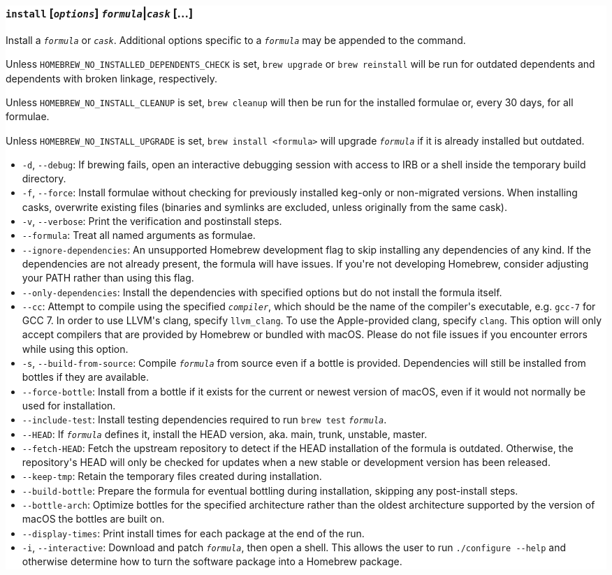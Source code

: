 ### `install` [*`options`*] *`formula`*|*`cask`* [...]

Install a *`formula`* or *`cask`*. Additional options specific to a *`formula`* may be
appended to the command.

Unless `HOMEBREW_NO_INSTALLED_DEPENDENTS_CHECK` is set, `brew upgrade` or `brew reinstall` will be run for
outdated dependents and dependents with broken linkage, respectively.

Unless `HOMEBREW_NO_INSTALL_CLEANUP` is set, `brew cleanup` will then be run for
the installed formulae or, every 30 days, for all formulae.

Unless `HOMEBREW_NO_INSTALL_UPGRADE` is set, `brew install <formula>` will upgrade *`formula`* if it
is already installed but outdated.

- `-d`, `--debug`:
  If brewing fails, open an interactive debugging session with access to IRB or a shell inside the temporary build directory.
- `-f`, `--force`:
  Install formulae without checking for previously installed keg-only or non-migrated versions. When installing casks, overwrite existing files (binaries and symlinks are excluded, unless originally from the same cask).
- `-v`, `--verbose`:
  Print the verification and postinstall steps.
- `--formula`:
  Treat all named arguments as formulae.
- `--ignore-dependencies`:
  An unsupported Homebrew development flag to skip installing any dependencies of any kind. If the dependencies are not already present, the formula will have issues. If you're not developing Homebrew, consider adjusting your PATH rather than using this flag.
- `--only-dependencies`:
  Install the dependencies with specified options but do not install the formula itself.
- `--cc`:
  Attempt to compile using the specified *`compiler`*, which should be the name of the compiler's executable, e.g. `gcc-7` for GCC 7. In order to use LLVM's clang, specify `llvm_clang`. To use the Apple-provided clang, specify `clang`. This option will only accept compilers that are provided by Homebrew or bundled with macOS. Please do not file issues if you encounter errors while using this option.
- `-s`, `--build-from-source`:
  Compile *`formula`* from source even if a bottle is provided. Dependencies will still be installed from bottles if they are available.
- `--force-bottle`:
  Install from a bottle if it exists for the current or newest version of macOS, even if it would not normally be used for installation.
- `--include-test`:
  Install testing dependencies required to run `brew test` *`formula`*.
- `--HEAD`:
  If *`formula`* defines it, install the HEAD version, aka. main, trunk, unstable, master.
- `--fetch-HEAD`:
  Fetch the upstream repository to detect if the HEAD installation of the formula is outdated. Otherwise, the repository's HEAD will only be checked for updates when a new stable or development version has been released.
- `--keep-tmp`:
  Retain the temporary files created during installation.
- `--build-bottle`:
  Prepare the formula for eventual bottling during installation, skipping any post-install steps.
- `--bottle-arch`:
  Optimize bottles for the specified architecture rather than the oldest architecture supported by the version of macOS the bottles are built on.
- `--display-times`:
  Print install times for each package at the end of the run.
- `-i`, `--interactive`:
  Download and patch *`formula`*, then open a shell. This allows the user to run `./configure --help` and otherwise determine how to turn the software package into a Homebrew package.

[SYNOPSIS]: #SYNOPSIS "SYNOPSIS"
[DESCRIPTION]: #DESCRIPTION "DESCRIPTION"
[TERMINOLOGY]: #TERMINOLOGY "TERMINOLOGY"
[ESSENTIAL COMMANDS]: #ESSENTIAL-COMMANDS "ESSENTIAL COMMANDS"
[COMMANDS]: #COMMANDS "COMMANDS"
[DEVELOPER COMMANDS]: #DEVELOPER-COMMANDS "DEVELOPER COMMANDS"
[GLOBAL CASK OPTIONS]: #GLOBAL-CASK-OPTIONS "GLOBAL CASK OPTIONS"
[GLOBAL OPTIONS]: #GLOBAL-OPTIONS "GLOBAL OPTIONS"
[OFFICIAL EXTERNAL COMMANDS]: #OFFICIAL-EXTERNAL-COMMANDS "OFFICIAL EXTERNAL COMMANDS"
[CUSTOM EXTERNAL COMMANDS]: #CUSTOM-EXTERNAL-COMMANDS "CUSTOM EXTERNAL COMMANDS"
[SPECIFYING FORMULAE]: #SPECIFYING-FORMULAE "SPECIFYING FORMULAE"
[SPECIFYING CASKS]: #SPECIFYING-CASKS "SPECIFYING CASKS"
[ENVIRONMENT]: #ENVIRONMENT "ENVIRONMENT"
[USING HOMEBREW BEHIND A PROXY]: #USING-HOMEBREW-BEHIND-A-PROXY "USING HOMEBREW BEHIND A PROXY"
[SEE ALSO]: #SEE-ALSO "SEE ALSO"
[AUTHORS]: #AUTHORS "AUTHORS"
[BUGS]: #BUGS "BUGS"
[-]: -.html